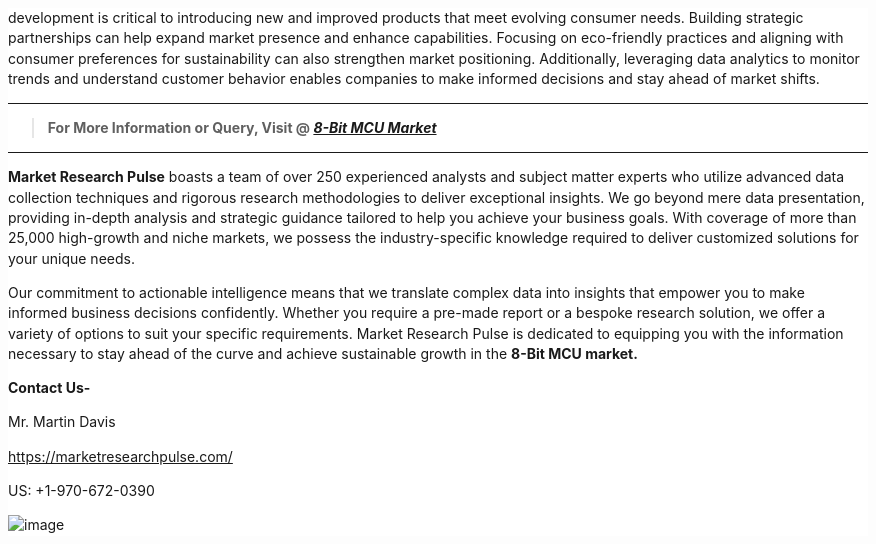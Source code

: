 development is critical to introducing new and improved products that meet evolving consumer needs. Building strategic partnerships can help expand market presence and enhance capabilities. Focusing on eco-friendly practices and aligning with consumer preferences for sustainability can also strengthen market positioning. Additionally, leveraging data analytics to monitor trends and understand customer behavior enables companies to make informed decisions and stay ahead of market shifts.</p><hr /><blockquote><p><strong>For More Information or Query, Visit @&nbsp;<em><a href="https://marketresearchpulse.com/report/87910/8-bit-mcu-market?utm_source=Linkedin&utm_medium=030">8-Bit MCU Market</a></em></strong></p></blockquote><hr /><p><strong>Market Research Pulse</strong> boasts a team of over 250 experienced analysts and subject matter experts who utilize advanced data collection techniques and rigorous research methodologies to deliver exceptional insights. We go beyond mere data presentation, providing in-depth analysis and strategic guidance tailored to help you achieve your business goals. With coverage of more than 25,000 high-growth and niche markets, we possess the industry-specific knowledge required to deliver customized solutions for your unique needs.</p><p>Our commitment to actionable intelligence means that we translate complex data into insights that empower you to make informed business decisions confidently. Whether you require a pre-made report or a bespoke research solution, we offer a variety of options to suit your specific requirements. Market Research Pulse is dedicated to equipping you with the information necessary to stay ahead of the curve and achieve sustainable growth in the <strong>8-Bit MCU market.</strong></p><p><strong>Contact Us-</strong></p><p>Mr. Martin Davis</p><p>https://marketresearchpulse.com/</p><p>US: +1-970-672-0390</p>
![image](https://github.com/user-attachments/assets/8d5ee740-6db9-46d2-84b6-0f2d8db0bd50)
